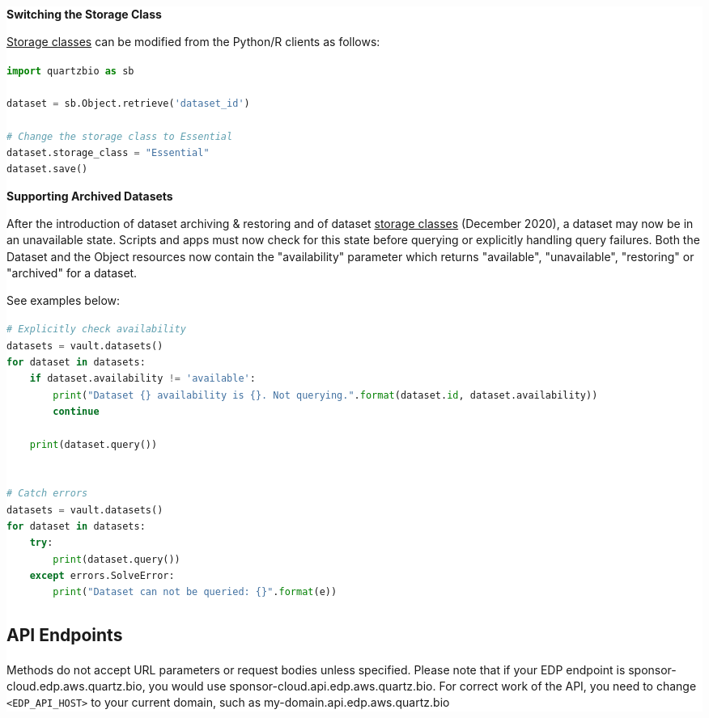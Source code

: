 **Switching the Storage Class**

[Storage classes](https://quartzbio.github.io/quartzbio-python/dataset_versioning_via_api.html#archiving-datasets) can be modified from the Python/R clients as follows:


```Python
import quartzbio as sb

dataset = sb.Object.retrieve('dataset_id')

# Change the storage class to Essential
dataset.storage_class = "Essential"
dataset.save()
```

**Supporting Archived Datasets**

After the introduction of dataset archiving & restoring and of dataset [storage classes](https://quartzbio.github.io/quartzbio-python/dataset_versioning_via_api.html#archiving-datasets) (December 2020), a dataset may now be in an unavailable state. Scripts and apps must now check for this state before querying or explicitly handling query failures. Both the Dataset and the Object resources now contain the "availability" parameter which returns "available", "unavailable", "restoring" or "archived" for a dataset.

See examples below:


```Python
# Explicitly check availability
datasets = vault.datasets()
for dataset in datasets:
    if dataset.availability != 'available':
        print("Dataset {} availability is {}. Not querying.".format(dataset.id, dataset.availability))
        continue

    print(dataset.query())


# Catch errors
datasets = vault.datasets()
for dataset in datasets:
    try:
        print(dataset.query())
    except errors.SolveError:
        print("Dataset can not be queried: {}".format(e))
```

## API Endpoints

Methods do not accept URL parameters or request bodies unless specified. Please note that if your EDP endpoint is sponsor-cloud.edp.aws.quartz.bio, you would use sponsor-cloud.api.edp.aws.quartz.bio.
For correct work of the API, you need to change `<EDP_API_HOST>` to your current domain, such as my-domain.api.edp.aws.quartz.bio
